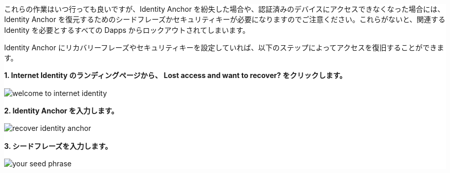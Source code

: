 これらの作業はいつ行っても良いですが、Identity Anchor を紛失した場合や、認証済みのデバイスにアクセスできなくなった場合には、Identity Anchor を復元するためのシードフレーズかセキュリティキーが必要になりますのでご注意ください。これらがないと、関連する Identity を必要とするすべての Dapps からロックアウトされてしまいます。

Identity Anchor にリカバリーフレーズやセキュリティキーを設定していれば、以下のステップによってアクセスを復旧することができます。

**1. Internet Identity のランディングページから、 **Lost access and want to recover?** をクリックします。**

![welcome to internet identity](../_attachments/welcome-to-internet-identity.png)

**2. Identity Anchor を入力します。**

![recover identity anchor](../_attachments/recover-identity-anchor.png)

**3. シードフレーズを入力します。**

![your seed phrase](../_attachments/your-seed-phrase.png)

